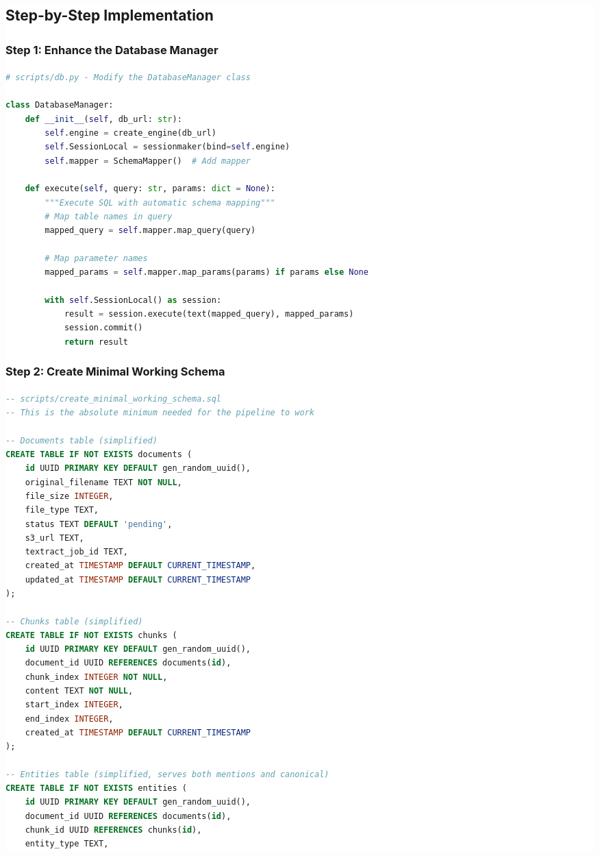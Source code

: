 ## Step-by-Step Implementation

### Step 1: Enhance the Database Manager

```python
# scripts/db.py - Modify the DatabaseManager class

class DatabaseManager:
    def __init__(self, db_url: str):
        self.engine = create_engine(db_url)
        self.SessionLocal = sessionmaker(bind=self.engine)
        self.mapper = SchemaMapper()  # Add mapper
    
    def execute(self, query: str, params: dict = None):
        """Execute SQL with automatic schema mapping"""
        # Map table names in query
        mapped_query = self.mapper.map_query(query)
        
        # Map parameter names
        mapped_params = self.mapper.map_params(params) if params else None
        
        with self.SessionLocal() as session:
            result = session.execute(text(mapped_query), mapped_params)
            session.commit()
            return result
```

### Step 2: Create Minimal Working Schema

```sql
-- scripts/create_minimal_working_schema.sql
-- This is the absolute minimum needed for the pipeline to work

-- Documents table (simplified)
CREATE TABLE IF NOT EXISTS documents (
    id UUID PRIMARY KEY DEFAULT gen_random_uuid(),
    original_filename TEXT NOT NULL,
    file_size INTEGER,
    file_type TEXT,
    status TEXT DEFAULT 'pending',
    s3_url TEXT,
    textract_job_id TEXT,
    created_at TIMESTAMP DEFAULT CURRENT_TIMESTAMP,
    updated_at TIMESTAMP DEFAULT CURRENT_TIMESTAMP
);

-- Chunks table (simplified)
CREATE TABLE IF NOT EXISTS chunks (
    id UUID PRIMARY KEY DEFAULT gen_random_uuid(),
    document_id UUID REFERENCES documents(id),
    chunk_index INTEGER NOT NULL,
    content TEXT NOT NULL,
    start_index INTEGER,
    end_index INTEGER,
    created_at TIMESTAMP DEFAULT CURRENT_TIMESTAMP
);

-- Entities table (simplified, serves both mentions and canonical)
CREATE TABLE IF NOT EXISTS entities (
    id UUID PRIMARY KEY DEFAULT gen_random_uuid(),
    document_id UUID REFERENCES documents(id),
    chunk_id UUID REFERENCES chunks(id),
    entity_type TEXT,
```
